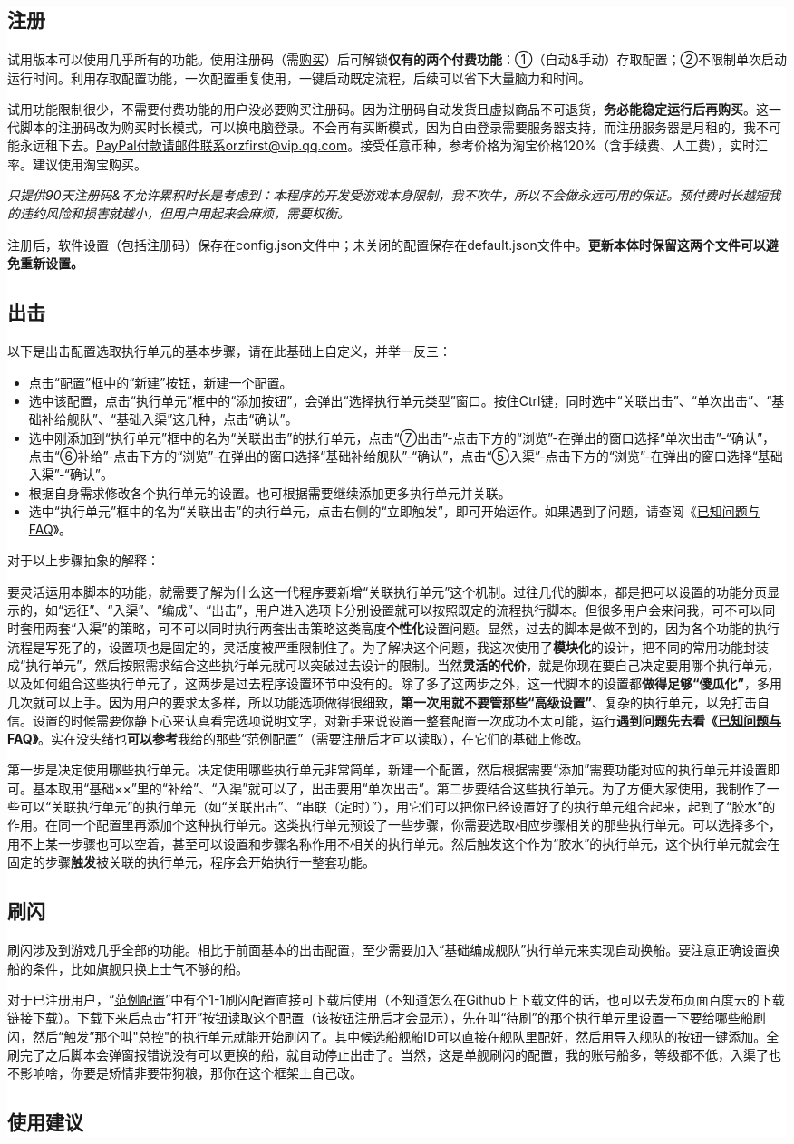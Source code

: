 ## 注册

试用版本可以使用几乎所有的功能。使用注册码（需[购买](https://item.taobao.com/item.htm?spm=a312a.7700824.w4004-9560857465.7.633571a8vWygkW&id=577101424876)）后可解锁**仅有的两个付费功能**：①（自动&手动）存取配置；②不限制单次启动运行时间。利用存取配置功能，一次配置重复使用，一键启动既定流程，后续可以省下大量脑力和时间。

试用功能限制很少，不需要付费功能的用户没必要购买注册码。因为注册码自动发货且虚拟商品不可退货，**务必能稳定运行后再购买**。这一代脚本的注册码改为购买时长模式，可以换电脑登录。不会再有买断模式，因为自由登录需要服务器支持，而注册服务器是月租的，我不可能永远租下去。PayPal付款请邮件联系orzfirst@vip.qq.com。接受任意币种，参考价格为淘宝价格120%（含手续费、人工费），实时汇率。建议使用淘宝购买。

_只提供90天注册码&不允许累积时长是考虑到：本程序的开发受游戏本身限制，我不吹牛，所以不会做永远可用的保证。预付费时长越短我的违约风险和损害就越小，但用户用起来会麻烦，需要权衡。_

注册后，软件设置（包括注册码）保存在config.json文件中；未关闭的配置保存在default.json文件中。**更新本体时保留这两个文件可以避免重新设置。**

## 出击

以下是出击配置选取执行单元的基本步骤，请在此基础上自定义，并举一反三：

* 点击“配置”框中的“新建”按钮，新建一个配置。
* 选中该配置，点击“执行单元”框中的“添加按钮”，会弹出“选择执行单元类型”窗口。按住Ctrl键，同时选中“关联出击”、“单次出击”、“基础补给舰队”、“基础入渠”这几种，点击“确认”。
* 选中刚添加到“执行单元”框中的名为“关联出击”的执行单元，点击“⑦出击”-点击下方的“浏览”-在弹出的窗口选择“单次出击”-“确认”，点击“⑥补给”-点击下方的“浏览”-在弹出的窗口选择“基础补给舰队”-“确认”，点击“⑤入渠”-点击下方的“浏览”-在弹出的窗口选择“基础入渠”-“确认”。
* 根据自身需求修改各个执行单元的设置。也可根据需要继续添加更多执行单元并关联。
* 选中“执行单元”框中的名为“关联出击”的执行单元，点击右侧的“立即触发”，即可开始运作。如果遇到了问题，请查阅《[已知问题与FAQ](https://github.com/KanaHayama/KanCollePlayerSimulator/wiki/%E5%B7%B2%E7%9F%A5%E9%97%AE%E9%A2%98%E4%B8%8EFAQ)》。

对于以上步骤抽象的解释：

要灵活运用本脚本的功能，就需要了解为什么这一代程序要新增“关联执行单元”这个机制。过往几代的脚本，都是把可以设置的功能分页显示的，如“远征”、“入渠”、“编成”、“出击”，用户进入选项卡分别设置就可以按照既定的流程执行脚本。但很多用户会来问我，可不可以同时套用两套“入渠”的策略，可不可以同时执行两套出击策略这类高度**个性化**设置问题。显然，过去的脚本是做不到的，因为各个功能的执行流程是写死了的，设置项也是固定的，灵活度被严重限制住了。为了解决这个问题，我这次使用了**模块化**的设计，把不同的常用功能封装成“执行单元”，然后按照需求结合这些执行单元就可以突破过去设计的限制。当然**灵活的代价**，就是你现在要自己决定要用哪个执行单元，以及如何组合这些执行单元了，这两步是过去程序设置环节中没有的。除了多了这两步之外，这一代脚本的设置都**做得足够“傻瓜化”**，多用几次就可以上手。因为用户的要求太多样，所以功能选项做得很细致，**第一次用就不要管那些“高级设置”**、复杂的执行单元，以免打击自信。设置的时候需要你静下心来认真看完选项说明文字，对新手来说设置一整套配置一次成功不太可能，运行**遇到问题先去看《[已知问题与FAQ](https://github.com/KanaHayama/KanCollePlayerSimulator/wiki/%E5%B7%B2%E7%9F%A5%E9%97%AE%E9%A2%98%E4%B8%8EFAQ)》**。实在没头绪也**可以参考**我给的那些“[范例配置](https://github.com/KanaHayama/KanCollePlayerSimulator/tree/master/%E8%82%9D%E5%B8%9D%E6%A8%A1%E6%8B%9F%20%E6%94%B9/%E8%8C%83%E4%BE%8B%E9%85%8D%E7%BD%AE)”（需要注册后才可以读取），在它们的基础上修改。

第一步是决定使用哪些执行单元。决定使用哪些执行单元非常简单，新建一个配置，然后根据需要“添加”需要功能对应的执行单元并设置即可。基本取用“基础××”里的“补给”、“入渠”就可以了，出击要用“单次出击”。第二步要结合这些执行单元。为了方便大家使用，我制作了一些可以“关联执行单元”的执行单元（如“关联出击”、“串联（定时）”），用它们可以把你已经设置好了的执行单元组合起来，起到了“胶水”的作用。在同一个配置里再添加个这种执行单元。这类执行单元预设了一些步骤，你需要选取相应步骤相关的那些执行单元。可以选择多个，用不上某一步骤也可以空着，甚至可以设置和步骤名称作用不相关的执行单元。然后触发这个作为“胶水”的执行单元，这个执行单元就会在固定的步骤**触发**被关联的执行单元，程序会开始执行一整套功能。

## 刷闪

刷闪涉及到游戏几乎全部的功能。相比于前面基本的出击配置，至少需要加入“基础编成舰队”执行单元来实现自动换船。要注意正确设置换船的条件，比如旗舰只换上士气不够的船。

对于已注册用户，“[范例配置](https://github.com/KanaHayama/KanCollePlayerSimulator/tree/master/%E8%82%9D%E5%B8%9D%E6%A8%A1%E6%8B%9F%20%E6%94%B9/%E8%8C%83%E4%BE%8B%E9%85%8D%E7%BD%AE)”中有个1-1刷闪配置直接可下载后使用（不知道怎么在Github上下载文件的话，也可以去发布页面百度云的下载链接下载）。下载下来后点击“打开”按钮读取这个配置（该按钮注册后才会显示），先在叫“待刷”的那个执行单元里设置一下要给哪些船刷闪，然后“触发”那个叫"总控"的执行单元就能开始刷闪了。其中候选船舰船ID可以直接在舰队里配好，然后用导入舰队的按钮一键添加。全刷完了之后脚本会弹窗报错说没有可以更换的船，就自动停止出击了。当然，这是单舰刷闪的配置，我的账号船多，等级都不低，入渠了也不影响啥，你要是矫情非要带狗粮，那你在这个框架上自己改。

## 使用建议

